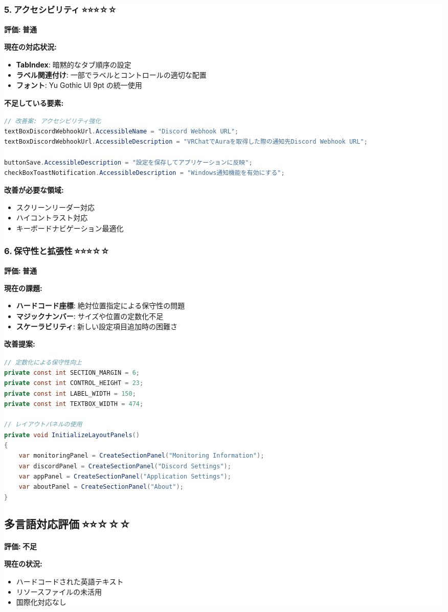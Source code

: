 ### 5. アクセシビリティ ⭐⭐⭐☆☆
**評価: 普通**

**現在の対応状況:**
- **TabIndex**: 暗黙的なタブ順序の設定
- **ラベル関連付け**: 一部でラベルとコントロールの適切な配置
- **フォント**: Yu Gothic UI 9pt の統一使用

**不足している要素:**
```csharp
// 改善案: アクセシビリティ強化
textBoxDiscordWebhookUrl.AccessibleName = "Discord Webhook URL";
textBoxDiscordWebhookUrl.AccessibleDescription = "VRChatでAuraを取得した際の通知先Discord Webhook URL";

buttonSave.AccessibleDescription = "設定を保存してアプリケーションに反映";
checkBoxToastNotification.AccessibleDescription = "Windows通知機能を有効にする";
```

**改善が必要な領域:**
- スクリーンリーダー対応
- ハイコントラスト対応
- キーボードナビゲーション最適化

### 6. 保守性と拡張性 ⭐⭐⭐☆☆
**評価: 普通**

**現在の課題:**
- **ハードコード座標**: 絶対位置指定による保守性の問題
- **マジックナンバー**: サイズや位置の定数化不足
- **スケーラビリティ**: 新しい設定項目追加時の困難さ

**改善提案:**
```csharp
// 定数化による保守性向上
private const int SECTION_MARGIN = 6;
private const int CONTROL_HEIGHT = 23;
private const int LABEL_WIDTH = 150;
private const int TEXTBOX_WIDTH = 474;

// レイアウトパネルの使用
private void InitializeLayoutPanels()
{
    var monitoringPanel = CreateSectionPanel("Monitoring Information");
    var discordPanel = CreateSectionPanel("Discord Settings");
    var appPanel = CreateSectionPanel("Application Settings");
    var aboutPanel = CreateSectionPanel("About");
}
```

## 多言語対応評価 ⭐⭐☆☆☆
**評価: 不足**

**現在の状況:**
- ハードコードされた英語テキスト
- リソースファイルの未活用
- 国際化対応なし
